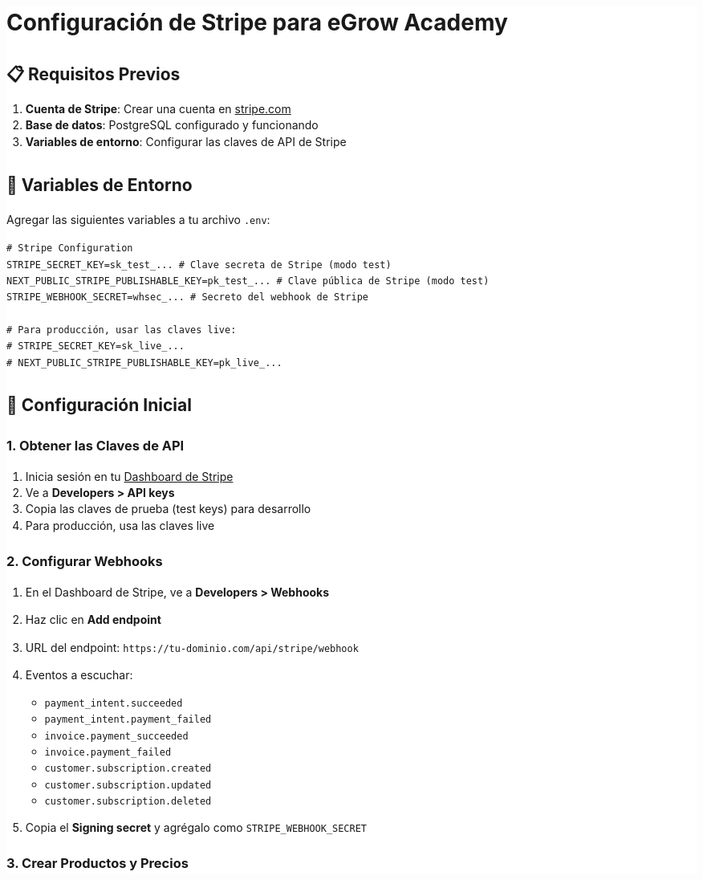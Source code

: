 # Configuración de Stripe para eGrow Academy

## 📋 Requisitos Previos

1. **Cuenta de Stripe**: Crear una cuenta en [stripe.com](https://stripe.com)
2. **Base de datos**: PostgreSQL configurado y funcionando
3. **Variables de entorno**: Configurar las claves de API de Stripe

## 🔑 Variables de Entorno

Agregar las siguientes variables a tu archivo `.env`:

```env
# Stripe Configuration
STRIPE_SECRET_KEY=sk_test_... # Clave secreta de Stripe (modo test)
NEXT_PUBLIC_STRIPE_PUBLISHABLE_KEY=pk_test_... # Clave pública de Stripe (modo test)
STRIPE_WEBHOOK_SECRET=whsec_... # Secreto del webhook de Stripe

# Para producción, usar las claves live:
# STRIPE_SECRET_KEY=sk_live_...
# NEXT_PUBLIC_STRIPE_PUBLISHABLE_KEY=pk_live_...
```

## 🚀 Configuración Inicial

### 1. Obtener las Claves de API

1. Inicia sesión en tu [Dashboard de Stripe](https://dashboard.stripe.com)
2. Ve a **Developers > API keys**
3. Copia las claves de prueba (test keys) para desarrollo
4. Para producción, usa las claves live

### 2. Configurar Webhooks

1. En el Dashboard de Stripe, ve a **Developers > Webhooks**
2. Haz clic en **Add endpoint**
3. URL del endpoint: `https://tu-dominio.com/api/stripe/webhook`
4. Eventos a escuchar:
   - `payment_intent.succeeded`
   - `payment_intent.payment_failed`
   - `invoice.payment_succeeded`
   - `invoice.payment_failed`
   - `customer.subscription.created`
   - `customer.subscription.updated`
   - `customer.subscription.deleted`

5. Copia el **Signing secret** y agrégalo como `STRIPE_WEBHOOK_SECRET`

### 3. Crear Productos y Precios
